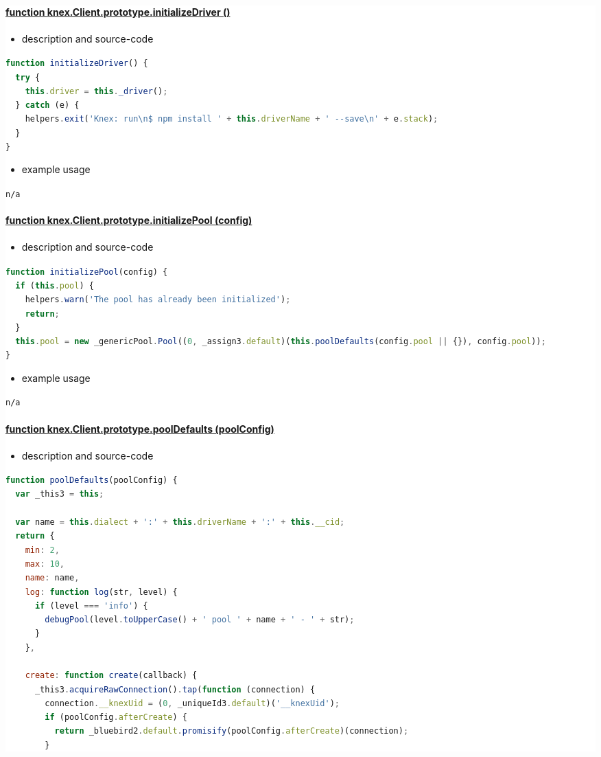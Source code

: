 #### <a name="apidoc.element.knex.Client.prototype.initializeDriver"></a>[function <span class="apidocSignatureSpan">knex.Client.prototype.</span>initializeDriver ()](#apidoc.element.knex.Client.prototype.initializeDriver)
- description and source-code
```javascript
function initializeDriver() {
  try {
    this.driver = this._driver();
  } catch (e) {
    helpers.exit('Knex: run\n$ npm install ' + this.driverName + ' --save\n' + e.stack);
  }
}
```
- example usage
```shell
n/a
```

#### <a name="apidoc.element.knex.Client.prototype.initializePool"></a>[function <span class="apidocSignatureSpan">knex.Client.prototype.</span>initializePool (config)](#apidoc.element.knex.Client.prototype.initializePool)
- description and source-code
```javascript
function initializePool(config) {
  if (this.pool) {
    helpers.warn('The pool has already been initialized');
    return;
  }
  this.pool = new _genericPool.Pool((0, _assign3.default)(this.poolDefaults(config.pool || {}), config.pool));
}
```
- example usage
```shell
n/a
```

#### <a name="apidoc.element.knex.Client.prototype.poolDefaults"></a>[function <span class="apidocSignatureSpan">knex.Client.prototype.</span>poolDefaults (poolConfig)](#apidoc.element.knex.Client.prototype.poolDefaults)
- description and source-code
```javascript
function poolDefaults(poolConfig) {
  var _this3 = this;

  var name = this.dialect + ':' + this.driverName + ':' + this.__cid;
  return {
    min: 2,
    max: 10,
    name: name,
    log: function log(str, level) {
      if (level === 'info') {
        debugPool(level.toUpperCase() + ' pool ' + name + ' - ' + str);
      }
    },

    create: function create(callback) {
      _this3.acquireRawConnection().tap(function (connection) {
        connection.__knexUid = (0, _uniqueId3.default)('__knexUid');
        if (poolConfig.afterCreate) {
          return _bluebird2.default.promisify(poolConfig.afterCreate)(connection);
        }
```